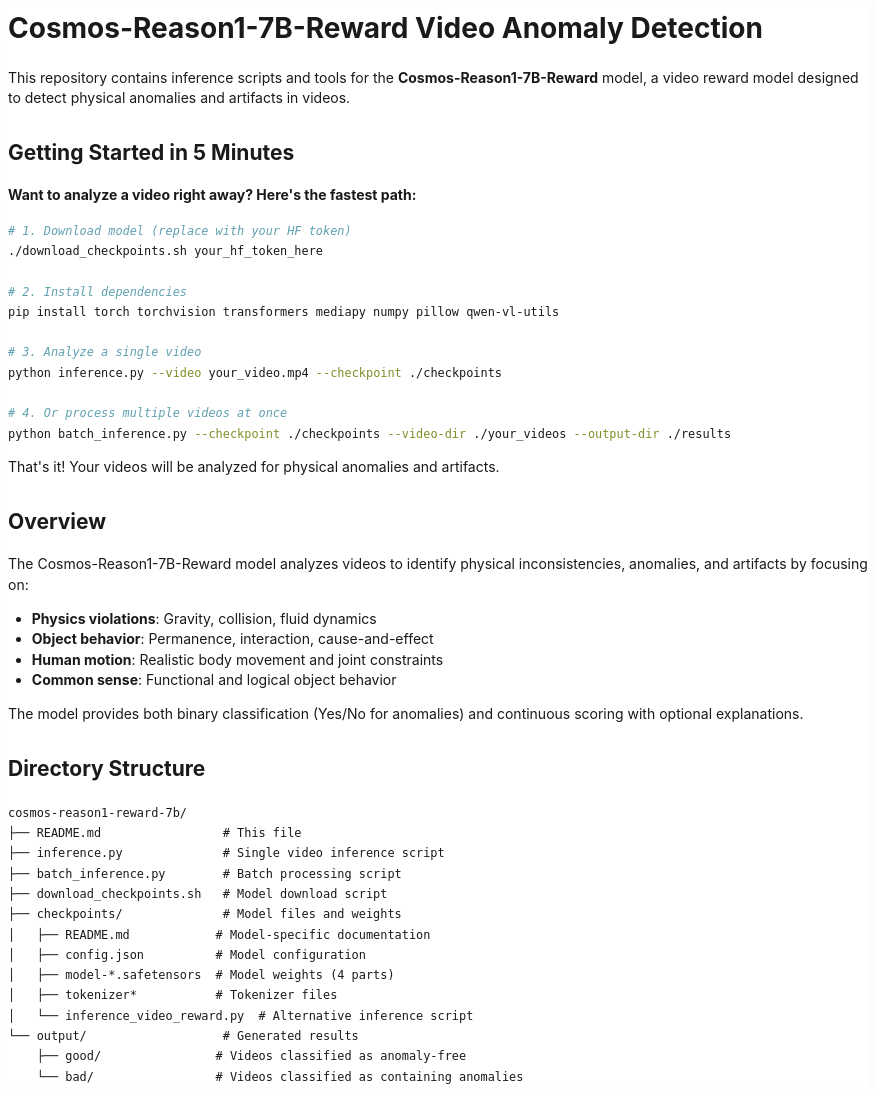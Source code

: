 # Cosmos-Reason1-7B-Reward Video Anomaly Detection

This repository contains inference scripts and tools for the **Cosmos-Reason1-7B-Reward** model, a video reward model designed to detect physical anomalies and artifacts in videos.

## Getting Started in 5 Minutes

**Want to analyze a video right away? Here's the fastest path:**

```bash
# 1. Download model (replace with your HF token)
./download_checkpoints.sh your_hf_token_here

# 2. Install dependencies
pip install torch torchvision transformers mediapy numpy pillow qwen-vl-utils

# 3. Analyze a single video
python inference.py --video your_video.mp4 --checkpoint ./checkpoints

# 4. Or process multiple videos at once
python batch_inference.py --checkpoint ./checkpoints --video-dir ./your_videos --output-dir ./results
```

That's it! Your videos will be analyzed for physical anomalies and artifacts.

## Overview

The Cosmos-Reason1-7B-Reward model analyzes videos to identify physical inconsistencies, anomalies, and artifacts by focusing on:

- **Physics violations**: Gravity, collision, fluid dynamics
- **Object behavior**: Permanence, interaction, cause-and-effect
- **Human motion**: Realistic body movement and joint constraints
- **Common sense**: Functional and logical object behavior

The model provides both binary classification (Yes/No for anomalies) and continuous scoring with optional explanations.

## Directory Structure

```
cosmos-reason1-reward-7b/
├── README.md                 # This file
├── inference.py              # Single video inference script
├── batch_inference.py        # Batch processing script
├── download_checkpoints.sh   # Model download script
├── checkpoints/              # Model files and weights
│   ├── README.md            # Model-specific documentation
│   ├── config.json          # Model configuration
│   ├── model-*.safetensors  # Model weights (4 parts)
│   ├── tokenizer*           # Tokenizer files
│   └── inference_video_reward.py  # Alternative inference script
└── output/                   # Generated results
    ├── good/                # Videos classified as anomaly-free
    └── bad/                 # Videos classified as containing anomalies
```
